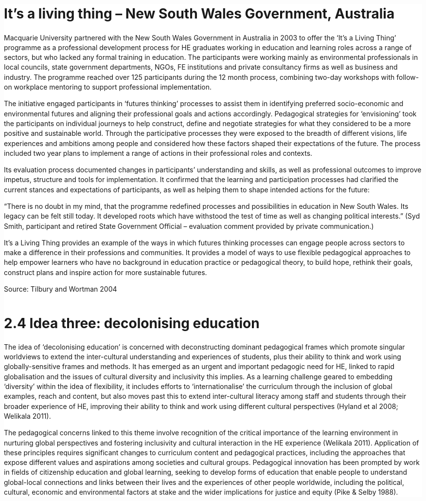 # It’s a living thing – New South Wales Government, Australia

Macquarie University partnered with the New South Wales Government in Australia in 2003 to offer the ‘It’s a Living Thing’ programme as a professional development process for HE graduates working in education and learning roles across a range of sectors, but who lacked any formal training in education. The participants were working mainly as environmental professionals in local councils, state government departments, NGOs, FE institutions and private consultancy firms as well as business and industry. The programme reached over 125 participants during the 12 month process, combining two-day workshops with follow-on workplace mentoring to support professional implementation.

The initiative engaged participants in ‘futures thinking’ processes to assist them in identifying preferred socio-economic and environmental futures and aligning their professional goals and actions accordingly. Pedagogical strategies for ‘envisioning’ took the participants on individual journeys to help construct, define and negotiate strategies for what they considered to be a more positive and sustainable world. Through the participative processes they were exposed to the breadth of different visions, life experiences and ambitions among people and considered how these factors shaped their expectations of the future. The process included two year plans to implement a range of actions in their professional roles and contexts.

Its evaluation process documented changes in participants’ understanding and skills, as well as professional outcomes to improve impetus, structure and tools for implementation. It confirmed that the learning and participation processes had clarified the current stances and expectations of participants, as well as helping them to shape intended actions for the future:

“There is no doubt in my mind, that the programme redefined processes and possibilities in education in New South Wales. Its legacy can be felt still today. It developed roots which have withstood the test of time as well as changing political interests.” (Syd Smith, participant and retired State Government Official – evaluation comment provided by private communication.)

It’s a Living Thing provides an example of the ways in which futures thinking processes can engage people across sectors to make a difference in their professions and communities. It provides a model of ways to use flexible pedagogical approaches to help empower learners who have no background in education practice or pedagogical theory, to build hope, rethink their goals, construct plans and inspire action for more sustainable futures.

Source: Tilbury and Wortman 2004

# 2.4 Idea three: decolonising education

The idea of ‘decolonising education’ is concerned with deconstructing dominant pedagogical frames which promote singular worldviews to extend the inter-cultural understanding and experiences of students, plus their ability to think and work using globally-sensitive frames and methods. It has emerged as an urgent and important pedagogic need for HE, linked to rapid globalisation and the issues of cultural diversity and inclusivity this implies. As a learning challenge geared to embedding ‘diversity’ within the idea of flexibility, it includes efforts to ‘internationalise’ the curriculum through the inclusion of global examples, reach and content, but also moves past this to extend inter-cultural literacy among staff and students through their broader experience of HE, improving their ability to think and work using different cultural perspectives (Hyland et al 2008; Welikala 2011).

The pedagogical concerns linked to this theme involve recognition of the critical importance of the learning environment in nurturing global perspectives and fostering inclusivity and cultural interaction in the HE experience (Welikala 2011). Application of these principles requires significant changes to curriculum content and pedagogical practices, including the approaches that expose different values and aspirations among societies and cultural groups. Pedagogical innovation has been prompted by work in fields of citizenship education and global learning, seeking to develop forms of education that enable people to understand global-local connections and links between their lives and the experiences of other people worldwide, including the political, cultural, economic and environmental factors at stake and the wider implications for justice and equity (Pike & Selby 1988).

